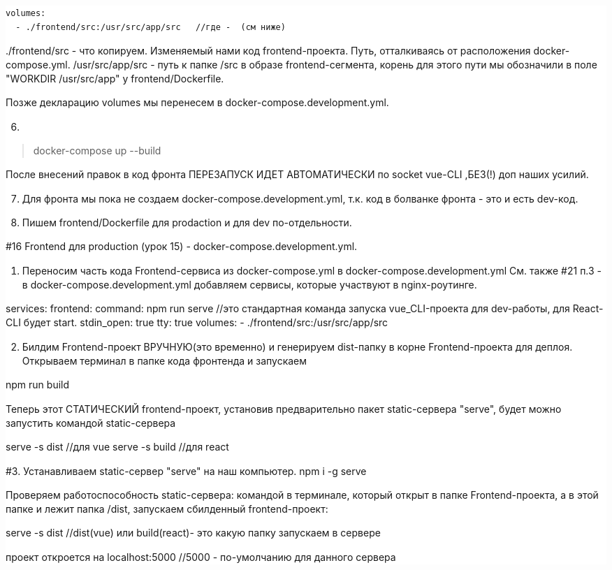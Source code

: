     volumes:
      - ./frontend/src:/usr/src/app/src   //где -  (см ниже)
      
./frontend/src - что копируем. Изменяемый нами код frontend-проекта. Путь, отталкиваясь от расположения docker-compose.yml. 
/usr/src/app/src - путь к папке  /src в образе frontend-сегмента, 
корень для этого пути мы обозначили в поле "WORKDIR /usr/src/app" у frontend/Dockerfile.

Позже декларацию volumes мы перенесем в docker-compose.development.yml.

6. 
>docker-compose up --build

После внесений правок в код фронта ПЕРЕЗАПУСК ИДЕТ АВТОМАТИЧЕСКИ по socket vue-CLI ,БЕЗ(!) доп наших усилий.

7. Для фронта мы пока не создаем docker-compose.development.yml, т.к. код в болванке фронта - это и есть dev-код.

8. Пишем frontend/Dockerfile для prodaction и для dev по-отдельности.



#16 Frontend для production (урок 15) - docker-compose.development.yml.

1. Переносим часть кода Frontend-сервиса из docker-compose.yml в docker-compose.development.yml
См. также #21 п.3 - в docker-compose.development.yml добавляем сервисы, которые участвуют в nginx-роутинге.

services: 
  frontend:
    command: npm run serve      //это стандартная команда запуска vue_CLI-проекта для dev-работы, для React-CLI будет start.
    stdin_open: true
    tty: true
    volumes:
      - ./frontend/src:/usr/src/app/src
      
2. Билдим Frontend-проект ВРУЧНУЮ(это временно) и генерируем dist-папку в корне Frontend-проекта для деплоя.
Открываем терминал в папке кода фронтенда и запускаем

npm run build

Теперь этот СТАТИЧЕСКИЙ frontend-проект, установив предварительно пакет static-сервера "serve", 
будет можно запустить командой static-сервера

serve -s dist     //для vue
serve -s build    //для react

#3. Устанавливаем static-сервер "serve" на наш компьютер.
npm i -g serve

Проверяем работоспособность static-сервера:
командой в терминале, который открыт в папке Frontend-проекта,
а в этой папке и лежит папка /dist, запускаем сбилденный frontend-проект:

serve -s dist    //dist(vue) или build(react)- это какую папку запускаем в сервере

проект откроется на localhost:5000   //5000 - по-умолчанию для данного сервера
